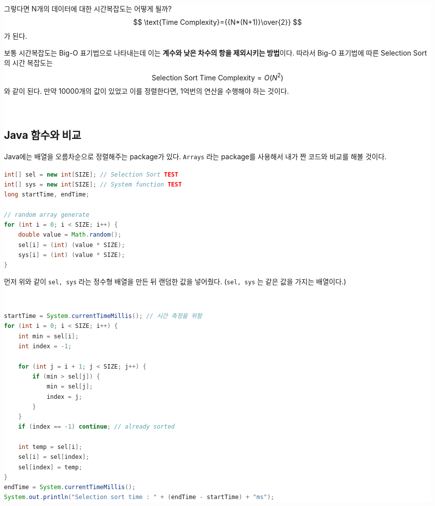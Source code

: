 그렇다면 N개의 데이터에 대한 시간복잡도는 어떻게 될까? 
$$
\text{Time Complexity}={{N*(N+1)}\over{2}}
$$
가 된다.

보통 시간복잡도는 Big-O 표기법으로 나타내는데 이는 **계수와 낮은 차수의 항을 제외시키는 방법**이다. 따라서 Big-O 표기법에 따른 Selection Sort의 시간 복잡도는
$$
\text{Selection Sort Time Complexity}=O(N^{2})
$$
와 같이 된다. 만약 10000개의 값이 있었고 이를 정렬한다면, 1억번의 연산을 수행해야 하는 것이다.

<br>

## Java 함수와 비교

Java에는 배열을 오름차순으로 정렬해주는 package가 있다. `Arrays` 라는 package를 사용해서 내가 짠 코드와 비교를 해볼 것이다.

```java
int[] sel = new int[SIZE]; // Selection Sort TEST
int[] sys = new int[SIZE]; // System function TEST
long startTime, endTime;

// random array generate
for (int i = 0; i < SIZE; i++) {
    double value = Math.random();
    sel[i] = (int) (value * SIZE);
    sys[i] = (int) (value * SIZE);
}
```



먼저 위와 같이 `sel, sys` 라는 정수형 배열을 만든 뒤 랜덤한 값을 넣어줬다. (`sel, sys` 는 같은 값을 가지는 배열이다.)

<br>

```java
startTime = System.currentTimeMillis(); // 시간 측정을 위함
for (int i = 0; i < SIZE; i++) {
    int min = sel[i];
    int index = -1;

    for (int j = i + 1; j < SIZE; j++) {
        if (min > sel[j]) {
            min = sel[j];
            index = j;
        }
    }
    if (index == -1) continue; // already sorted

    int temp = sel[i];
    sel[i] = sel[index];
    sel[index] = temp;
}
endTime = System.currentTimeMillis();
System.out.println("Selection sort time : " + (endTime - startTime) + "ms");
```
